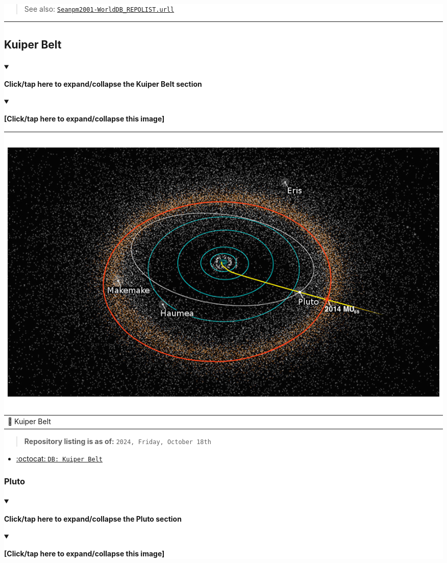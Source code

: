 > See also: [`Seanpm2001-WorldDB_REPOLIST.urll`](/Seanpm2001-WorldDB_REPOLIST.urll)

---

## Kuiper Belt

<details open><summary><p lang="en"><b>Click/tap here to expand/collapse the Kuiper Belt section</b></p></summary>

<details open><summary><p lang="en"><b>[Click/tap here to expand/collapse this image]</b></p></summary>

| <img src="/Graphics/Kuiper-Belt/2014_MU69_orbit.jpeg" alt="Kuiper Belt" title="Kuiper Belt" width="940" height="542"> |
|---|
| 🌌️ Kuiper Belt |



</details> 

> **Repository listing is as of:** `2024, Friday, October 18th`

- [:octocat: `DB: Kuiper Belt`](https://github.com/seanpm2001/Seanpm2001_WorldDB_DB_Kuiper-Belt/)

### Pluto

<details open><summary><p lang="en"><b>Click/tap here to expand/collapse the Pluto section</b></p></summary>

<details open><summary><p lang="en"><b>[Click/tap here to expand/collapse this image]</b></p></summary>
